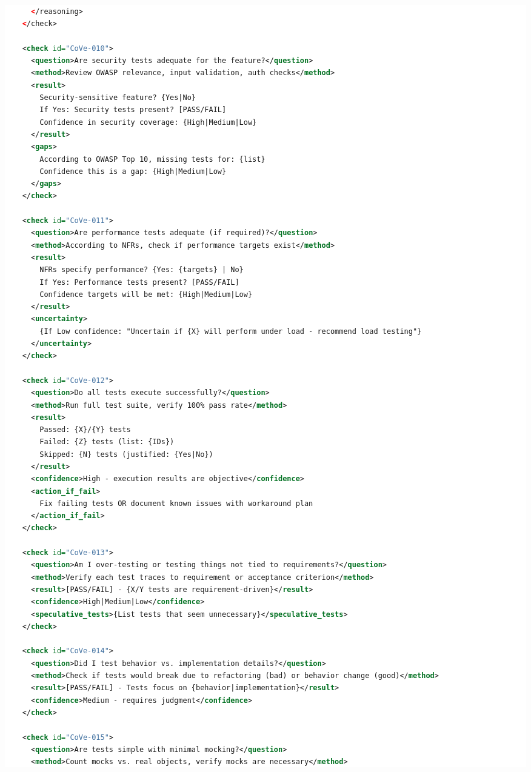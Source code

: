 ```xml
      </reasoning>
    </check>

    <check id="CoVe-010">
      <question>Are security tests adequate for the feature?</question>
      <method>Review OWASP relevance, input validation, auth checks</method>
      <result>
        Security-sensitive feature? {Yes|No}
        If Yes: Security tests present? [PASS/FAIL]
        Confidence in security coverage: {High|Medium|Low}
      </result>
      <gaps>
        According to OWASP Top 10, missing tests for: {list}
        Confidence this is a gap: {High|Medium|Low}
      </gaps>
    </check>

    <check id="CoVe-011">
      <question>Are performance tests adequate (if required)?</question>
      <method>According to NFRs, check if performance targets exist</method>
      <result>
        NFRs specify performance? {Yes: {targets} | No}
        If Yes: Performance tests present? [PASS/FAIL]
        Confidence targets will be met: {High|Medium|Low}
      </result>
      <uncertainty>
        {If Low confidence: "Uncertain if {X} will perform under load - recommend load testing"}
      </uncertainty>
    </check>

    <check id="CoVe-012">
      <question>Do all tests execute successfully?</question>
      <method>Run full test suite, verify 100% pass rate</method>
      <result>
        Passed: {X}/{Y} tests
        Failed: {Z} tests (list: {IDs})
        Skipped: {N} tests (justified: {Yes|No})
      </result>
      <confidence>High - execution results are objective</confidence>
      <action_if_fail>
        Fix failing tests OR document known issues with workaround plan
      </action_if_fail>
    </check>

    <check id="CoVe-013">
      <question>Am I over-testing or testing things not tied to requirements?</question>
      <method>Verify each test traces to requirement or acceptance criterion</method>
      <result>[PASS/FAIL] - {X/Y tests are requirement-driven}</result>
      <confidence>High|Medium|Low</confidence>
      <speculative_tests>{List tests that seem unnecessary}</speculative_tests>
    </check>

    <check id="CoVe-014">
      <question>Did I test behavior vs. implementation details?</question>
      <method>Check if tests would break due to refactoring (bad) or behavior change (good)</method>
      <result>[PASS/FAIL] - Tests focus on {behavior|implementation}</result>
      <confidence>Medium - requires judgment</confidence>
    </check>

    <check id="CoVe-015">
      <question>Are tests simple with minimal mocking?</question>
      <method>Count mocks vs. real objects, verify mocks are necessary</method>
```